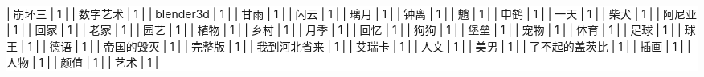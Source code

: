 | 崩坏三 | 1 |
| 数字艺术 | 1 |
| blender3d | 1 |
| 甘雨 | 1 |
| 闲云 | 1 |
| 璃月 | 1 |
| 钟离 | 1 |
| 魈 | 1 |
| 申鹤 | 1 |
| 一天 | 1 |
| 柴犬 | 1 |
| 阿尼亚 | 1 |
| 回家 | 1 |
| 老家 | 1 |
| 园艺 | 1 |
| 植物 | 1 |
| 乡村 | 1 |
| 月季 | 1 |
| 回忆 | 1 |
| 狗狗 | 1 |
| 堡垒 | 1 |
| 宠物 | 1 |
| 体育 | 1 |
| 足球 | 1 |
| 球王 | 1 |
| 德语 | 1 |
| 帝国的毁灭 | 1 |
| 完整版 | 1 |
| 我到河北省来 | 1 |
| 艾瑞卡 | 1 |
| 人文 | 1 |
| 美男 | 1 |
| 了不起的盖茨比 | 1 |
| 插画 | 1 |
| 人物 | 1 |
| 颜值 | 1 |
| 艺术 | 1 |
